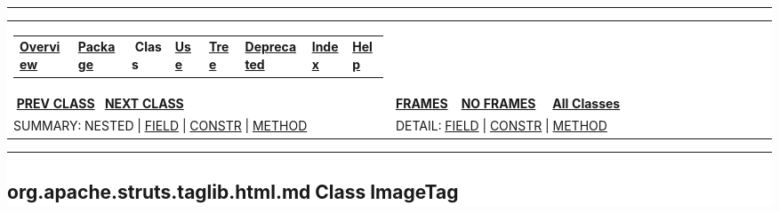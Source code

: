 ------------------------------------------------------------------------

<span id="navbar_top"></span> [](#skip-navbar_top "Skip navigation links")

<table>
<colgroup>
<col width="50%" />
<col width="50%" />
</colgroup>
<tbody>
<tr class="odd">
<td align="left"><span id="navbar_top_firstrow"></span>
<table>
<tbody>
<tr class="odd">
<td align="left"><a href="../../../../../overview-summary.html.md"><strong>Overview</strong></a> </td>
<td align="left"><a href="package-summary.html.md"><strong>Package</strong></a> </td>
<td align="left"> <strong>Class</strong> </td>
<td align="left"><a href="class-use/ImageTag.html.md"><strong>Use</strong></a> </td>
<td align="left"><a href="package-tree.html.md"><strong>Tree</strong></a> </td>
<td align="left"><a href="../../../../../deprecated-list.html.md"><strong>Deprecated</strong></a> </td>
<td align="left"><a href="../../../../../index-all.html.md"><strong>Index</strong></a> </td>
<td align="left"><a href="../../../../../help-doc.html.md"><strong>Help</strong></a> </td>
</tr>
</tbody>
</table></td>
<td align="left"></td>
</tr>
<tr class="even">
<td align="left"> <a href="../../../../../org/apache/struts/taglib.html.md/HtmlTag.html" title="class in org.apache.struts.taglib.html"><strong>PREV CLASS</strong></a>   <a href="../../../../../org/apache/struts/taglib/html/ImgTag.html" title="class in org.apache.struts.taglib.html"><strong>NEXT CLASS</strong></a></td>
<td align="left"><a href="../../../../../index.html.md?org/apache/struts/taglib/html/ImageTag.html"><strong>FRAMES</strong></a>    <a href="ImageTag.html"><strong>NO FRAMES</strong></a>    
<a href="../../../../../allclasses-noframe.html.md"><strong>All Classes</strong></a></td>
</tr>
<tr class="odd">
<td align="left">SUMMARY: NESTED | <a href="#field_summary">FIELD</a> | <a href="#constructor_summary">CONSTR</a> | <a href="#method_summary">METHOD</a></td>
<td align="left">DETAIL: <a href="#field_detail">FIELD</a> | <a href="#constructor_detail">CONSTR</a> | <a href="#method_detail">METHOD</a></td>
</tr>
</tbody>
</table>

<span id="skip-navbar_top"></span>

------------------------------------------------------------------------

org.apache.struts.taglib.html.md
 Class ImageTag
-----------------------------
